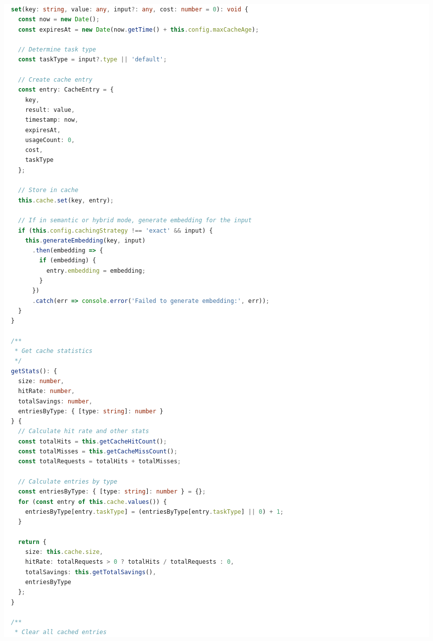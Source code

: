 ```typescript
  set(key: string, value: any, input?: any, cost: number = 0): void {
    const now = new Date();
    const expiresAt = new Date(now.getTime() + this.config.maxCacheAge);
    
    // Determine task type
    const taskType = input?.type || 'default';
    
    // Create cache entry
    const entry: CacheEntry = {
      key,
      result: value,
      timestamp: now,
      expiresAt,
      usageCount: 0,
      cost,
      taskType
    };
    
    // Store in cache
    this.cache.set(key, entry);
    
    // If in semantic or hybrid mode, generate embedding for the input
    if (this.config.cachingStrategy !== 'exact' && input) {
      this.generateEmbedding(key, input)
        .then(embedding => {
          if (embedding) {
            entry.embedding = embedding;
          }
        })
        .catch(err => console.error('Failed to generate embedding:', err));
    }
  }
  
  /**
   * Get cache statistics
   */
  getStats(): {
    size: number,
    hitRate: number,
    totalSavings: number,
    entriesByType: { [type: string]: number }
  } {
    // Calculate hit rate and other stats
    const totalHits = this.getCacheHitCount();
    const totalMisses = this.getCacheMissCount();
    const totalRequests = totalHits + totalMisses;
    
    // Calculate entries by type
    const entriesByType: { [type: string]: number } = {};
    for (const entry of this.cache.values()) {
      entriesByType[entry.taskType] = (entriesByType[entry.taskType] || 0) + 1;
    }
    
    return {
      size: this.cache.size,
      hitRate: totalRequests > 0 ? totalHits / totalRequests : 0,
      totalSavings: this.getTotalSavings(),
      entriesByType
    };
  }
  
  /**
   * Clear all cached entries
```